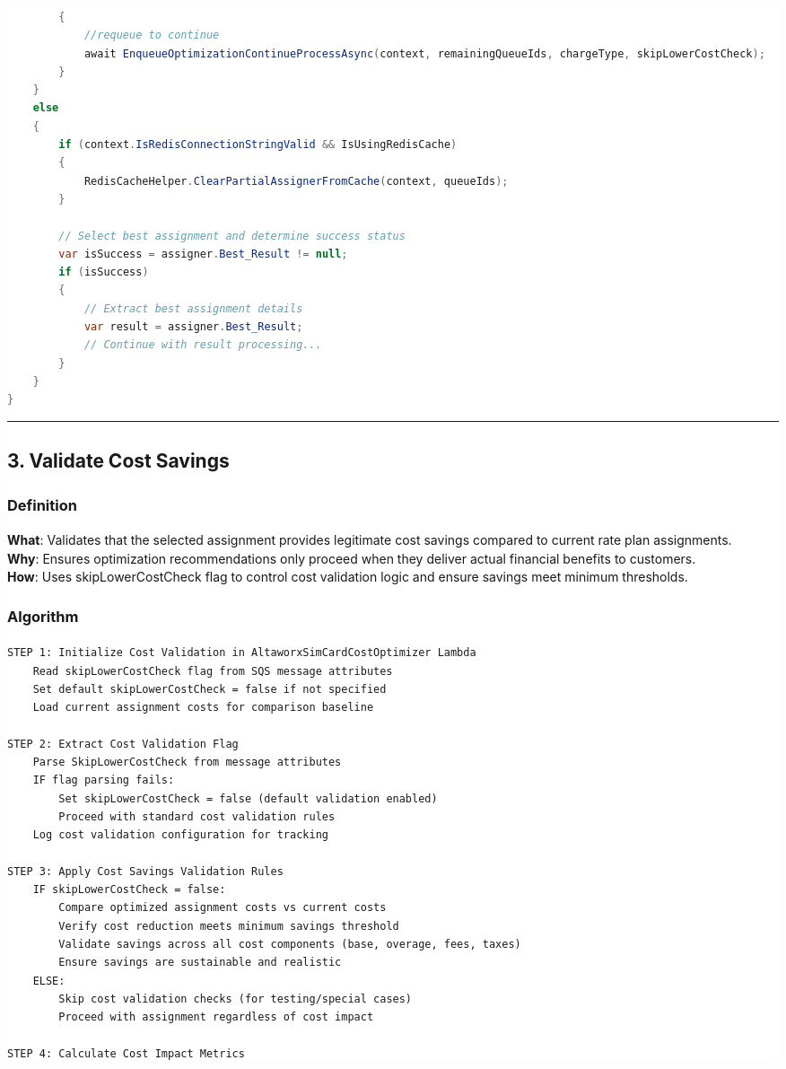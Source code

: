 ```csharp
        {
            //requeue to continue
            await EnqueueOptimizationContinueProcessAsync(context, remainingQueueIds, chargeType, skipLowerCostCheck);
        }
    }
    else
    {
        if (context.IsRedisConnectionStringValid && IsUsingRedisCache)
        {
            RedisCacheHelper.ClearPartialAssignerFromCache(context, queueIds);
        }

        // Select best assignment and determine success status
        var isSuccess = assigner.Best_Result != null;
        if (isSuccess)
        {
            // Extract best assignment details
            var result = assigner.Best_Result;
            // Continue with result processing...
        }
    }
}
```

---

## 3. Validate Cost Savings

### Definition
**What**: Validates that the selected assignment provides legitimate cost savings compared to current rate plan assignments.  
**Why**: Ensures optimization recommendations only proceed when they deliver actual financial benefits to customers.  
**How**: Uses skipLowerCostCheck flag to control cost validation logic and ensure savings meet minimum thresholds.

### Algorithm
```
STEP 1: Initialize Cost Validation in AltaworxSimCardCostOptimizer Lambda
    Read skipLowerCostCheck flag from SQS message attributes
    Set default skipLowerCostCheck = false if not specified
    Load current assignment costs for comparison baseline
    
STEP 2: Extract Cost Validation Flag
    Parse SkipLowerCostCheck from message attributes
    IF flag parsing fails:
        Set skipLowerCostCheck = false (default validation enabled)
        Proceed with standard cost validation rules
    Log cost validation configuration for tracking
    
STEP 3: Apply Cost Savings Validation Rules
    IF skipLowerCostCheck = false:
        Compare optimized assignment costs vs current costs
        Verify cost reduction meets minimum savings threshold
        Validate savings across all cost components (base, overage, fees, taxes)
        Ensure savings are sustainable and realistic
    ELSE:
        Skip cost validation checks (for testing/special cases)
        Proceed with assignment regardless of cost impact
        
STEP 4: Calculate Cost Impact Metrics
```